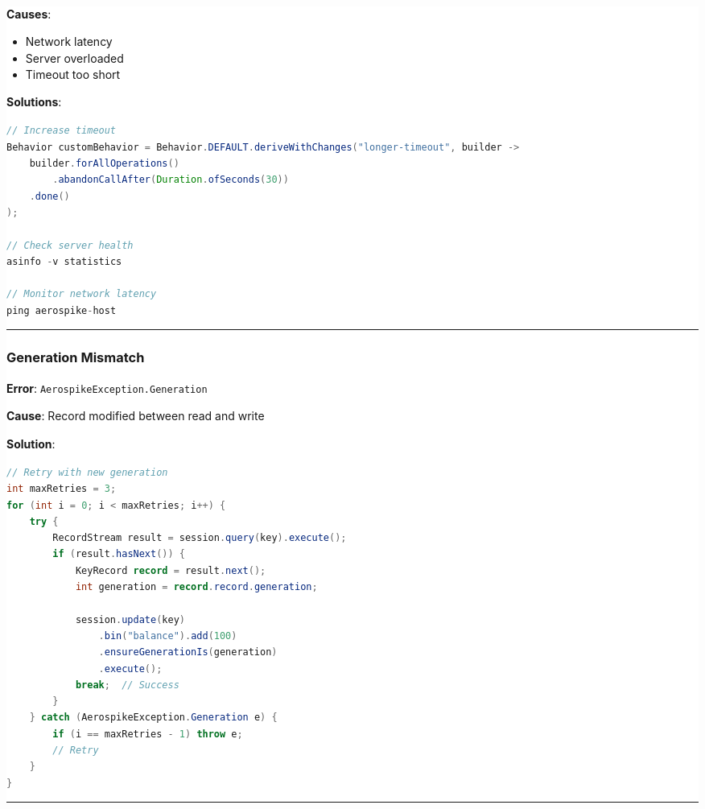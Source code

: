 **Causes**:
- Network latency
- Server overloaded
- Timeout too short

**Solutions**:
```java
// Increase timeout
Behavior customBehavior = Behavior.DEFAULT.deriveWithChanges("longer-timeout", builder ->
    builder.forAllOperations()
        .abandonCallAfter(Duration.ofSeconds(30))
    .done()
);

// Check server health
asinfo -v statistics

// Monitor network latency
ping aerospike-host
```

---

### Generation Mismatch

**Error**: `AerospikeException.Generation`

**Cause**: Record modified between read and write

**Solution**:
```java
// Retry with new generation
int maxRetries = 3;
for (int i = 0; i < maxRetries; i++) {
    try {
        RecordStream result = session.query(key).execute();
        if (result.hasNext()) {
            KeyRecord record = result.next();
            int generation = record.record.generation;
            
            session.update(key)
                .bin("balance").add(100)
                .ensureGenerationIs(generation)
                .execute();
            break;  // Success
        }
    } catch (AerospikeException.Generation e) {
        if (i == maxRetries - 1) throw e;
        // Retry
    }
}
```

---
